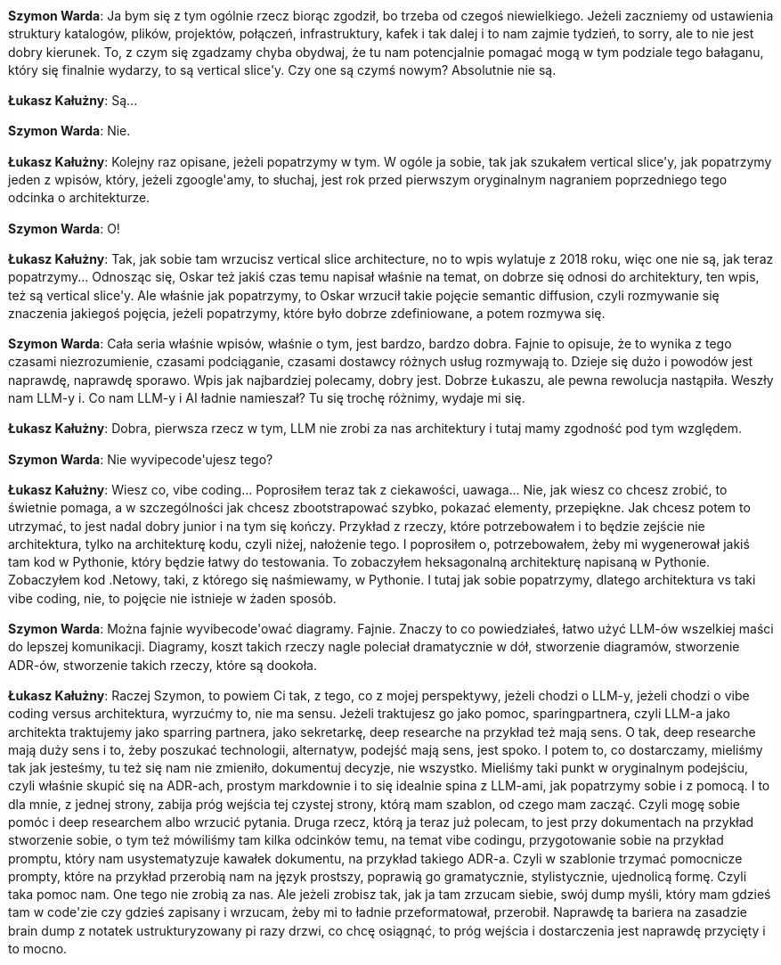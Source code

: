 **Szymon Warda**: Ja bym się z tym ogólnie rzecz biorąc zgodził, bo trzeba od czegoś niewielkiego. Jeżeli zaczniemy od ustawienia struktury katalogów, plików, projektów, połączeń, infrastruktury, kafek i tak dalej i to nam zajmie tydzień, to sorry, ale to nie jest dobry kierunek. To, z czym się zgadzamy chyba obydwaj, że tu nam potencjalnie pomagać mogą w tym podziale tego bałaganu, który się finalnie wydarzy, to są vertical slice'y. Czy one są czymś nowym? Absolutnie nie są.

**Łukasz Kałużny**: Są...

**Szymon Warda**: Nie.

**Łukasz Kałużny**: Kolejny raz opisane, jeżeli popatrzymy w tym. W ogóle ja sobie, tak jak szukałem vertical slice'y, jak popatrzymy jeden z wpisów, który, jeżeli zgoogle'amy, to słuchaj, jest rok przed pierwszym oryginalnym nagraniem poprzedniego tego odcinka o architekturze.

**Szymon Warda**: O!

**Łukasz Kałużny**: Tak, jak sobie tam wrzucisz vertical slice architecture, no to wpis wylatuje z 2018 roku, więc one nie są, jak teraz popatrzymy... Odnosząc się, Oskar też jakiś czas temu napisał właśnie na temat, on dobrze się odnosi do architektury, ten wpis, też są vertical slice'y. Ale właśnie jak popatrzymy, to Oskar wrzucił takie pojęcie semantic diffusion, czyli rozmywanie się znaczenia jakiegoś pojęcia, jeżeli popatrzymy, które było dobrze zdefiniowane, a potem rozmywa się.

**Szymon Warda**: Cała seria właśnie wpisów, właśnie o tym, jest bardzo, bardzo dobra. Fajnie to opisuje, że to wynika z tego czasami niezrozumienie, czasami podciąganie, czasami dostawcy różnych usług rozmywają to. Dzieje się dużo i powodów jest naprawdę, naprawdę sporawo. Wpis jak najbardziej polecamy, dobry jest. Dobrze Łukaszu, ale pewna rewolucja nastąpiła. Weszły nam LLM-y i. Co nam LLM-y i AI ładnie namieszał? Tu się trochę różnimy, wydaje mi się.

**Łukasz Kałużny**: Dobra, pierwsza rzecz w tym, LLM nie zrobi za nas architektury i tutaj mamy zgodność pod tym względem.

**Szymon Warda**: Nie wyvipecode'ujesz tego?

**Łukasz Kałużny**: Wiesz co, vibe coding... Poprosiłem teraz tak z ciekawości, uawaga... Nie, jak wiesz co chcesz zrobić, to świetnie pomaga, a w szczególności jak chcesz zbootstrapować szybko, pokazać elementy, przepiękne. Jak chcesz potem to utrzymać, to jest nadal dobry junior i na tym się kończy. Przykład z rzeczy, które potrzebowałem i to będzie zejście nie architektura, tylko na architekturę kodu, czyli niżej, nałożenie tego. I poprosiłem o, potrzebowałem, żeby mi wygenerował jakiś tam kod w Pythonie, który będzie łatwy do testowania. To zobaczyłem heksagonalną architekturę napisaną w Pythonie. Zobaczyłem kod .Netowy, taki, z którego się naśmiewamy, w Pythonie. I tutaj jak sobie popatrzymy, dlatego architektura vs taki vibe coding, nie, to pojęcie nie istnieje w żaden sposób.

**Szymon Warda**: Można fajnie wyvibecode'ować diagramy. Fajnie. Znaczy to co powiedziałeś, łatwo użyć LLM-ów wszelkiej maści do lepszej komunikacji. Diagramy, koszt takich rzeczy nagle poleciał dramatycznie w dół, stworzenie diagramów, stworzenie ADR-ów, stworzenie takich rzeczy, które są dookoła.

**Łukasz Kałużny**: Raczej Szymon, to powiem Ci tak, z tego, co z mojej perspektywy, jeżeli chodzi o LLM-y, jeżeli chodzi o vibe coding versus architektura, wyrzućmy to, nie ma sensu. Jeżeli traktujesz go jako pomoc, sparingpartnera, czyli LLM-a jako architekta traktujemy jako sparring partnera, jako sekretarkę, deep researche na przykład też mają sens. O tak, deep researche mają duży sens i to, żeby poszukać technologii, alternatyw, podejść mają sens, jest spoko. I potem to, co dostarczamy, mieliśmy tak jak jesteśmy, tu też się nam nie zmieniło, dokumentuj decyzje, nie wszystko. Mieliśmy taki punkt w oryginalnym podejściu, czyli właśnie skupić się na ADR-ach, prostym markdownie i to się idealnie spina z LLM-ami, jak popatrzymy sobie i z pomocą. I to dla mnie, z jednej strony, zabija próg wejścia tej czystej strony, którą mam szablon, od czego mam zacząć. Czyli mogę sobie pomóc i deep researchem albo wrzucić pytania. Druga rzecz, którą ja teraz już polecam, to jest przy dokumentach na przykład stworzenie sobie, o tym też mówiliśmy tam kilka odcinków temu, na temat vibe codingu, przygotowanie sobie na przykład promptu, który nam usystematyzuje kawałek dokumentu, na przykład takiego ADR-a. Czyli w szablonie trzymać pomocnicze prompty, które na przykład przerobią nam na język prostszy, poprawią go gramatycznie, stylistycznie, ujednolicą formę. Czyli taka pomoc nam. One tego nie zrobią za nas. Ale jeżeli zrobisz tak, jak ja tam zrzucam siebie, swój dump myśli, który mam gdzieś tam w code'zie czy gdzieś zapisany i wrzucam, żeby mi to ładnie przeformatował, przerobił. Naprawdę ta bariera na zasadzie brain dump z notatek ustrukturyzowany pi razy drzwi, co chcę osiągnąć, to próg wejścia i dostarczenia jest naprawdę przycięty i to mocno.
